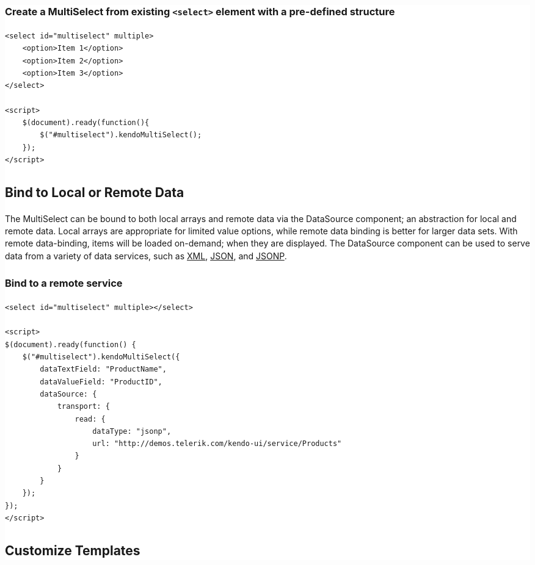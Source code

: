 ### Create a MultiSelect from existing `<select>` element with a pre-defined structure

    <select id="multiselect" multiple>
        <option>Item 1</option>
        <option>Item 2</option>
        <option>Item 3</option>
    </select>

    <script>
        $(document).ready(function(){
            $("#multiselect").kendoMultiSelect();
        });
    </script>

## Bind to Local or Remote Data

The MultiSelect can be bound to both local arrays and remote data via the
DataSource component; an abstraction for local and
remote data. Local arrays are appropriate for limited value options, while remote data binding is better for
larger data sets. With remote data-binding, items will be loaded on-demand; when they are displayed.
The DataSource component can be used to serve data from a variety of data services,
such as
[XML](http://en.wikipedia.org/wiki/XML),
[JSON](http://en.wikipedia.org/wiki/JSON), and
[JSONP](http://en.wikipedia.org/wiki/JSONP).

### Bind to a remote service

    <select id="multiselect" multiple></select>

    <script>
    $(document).ready(function() {
        $("#multiselect").kendoMultiSelect({
            dataTextField: "ProductName",
            dataValueField: "ProductID",
            dataSource: {
                transport: {
                    read: {
                        dataType: "jsonp",
                        url: "http://demos.telerik.com/kendo-ui/service/Products"
                    }
                }
            }
        });
    });
    </script>

## Customize Templates
